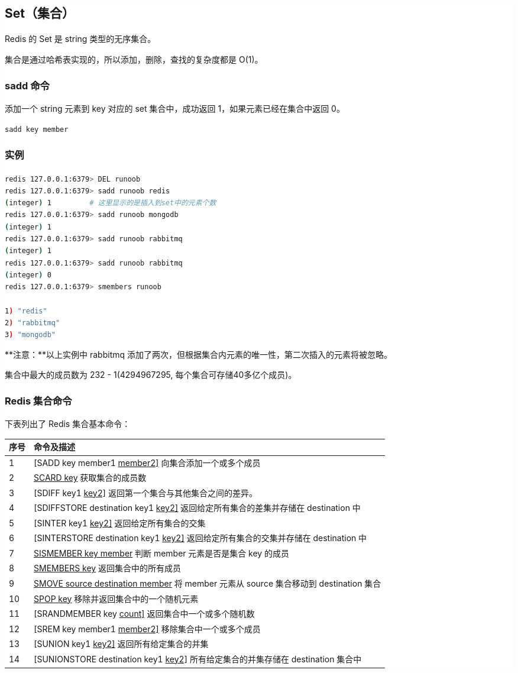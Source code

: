 ## Set（集合）

Redis 的 Set 是 string 类型的无序集合。

集合是通过哈希表实现的，所以添加，删除，查找的复杂度都是 O(1)。

### sadd 命令

添加一个 string 元素到 key 对应的 set 集合中，成功返回 1，如果元素已经在集合中返回 0。

```bash
sadd key member
```

### 实例

```bash
redis 127.0.0.1:6379> DEL runoob
redis 127.0.0.1:6379> sadd runoob redis
(integer) 1			# 这里显示的是插入到set中的元素个数
redis 127.0.0.1:6379> sadd runoob mongodb
(integer) 1
redis 127.0.0.1:6379> sadd runoob rabbitmq
(integer) 1
redis 127.0.0.1:6379> sadd runoob rabbitmq
(integer) 0
redis 127.0.0.1:6379> smembers runoob

1) "redis"
2) "rabbitmq"
3) "mongodb"
```

**注意：**以上实例中 rabbitmq 添加了两次，但根据集合内元素的唯一性，第二次插入的元素将被忽略。

集合中最大的成员数为 232 - 1(4294967295, 每个集合可存储40多亿个成员)。

### Redis 集合命令

下表列出了 Redis 集合基本命令：

| 序号 | 命令及描述                                                   |
| :--- | :----------------------------------------------------------- |
| 1    | [SADD key member1 [member2\]](https://www.runoob.com/redis/sets-sadd.html) 向集合添加一个或多个成员 |
| 2    | [SCARD key](https://www.runoob.com/redis/sets-scard.html) 获取集合的成员数 |
| 3    | [SDIFF key1 [key2\]](https://www.runoob.com/redis/sets-sdiff.html) 返回第一个集合与其他集合之间的差异。 |
| 4    | [SDIFFSTORE destination key1 [key2\]](https://www.runoob.com/redis/sets-sdiffstore.html) 返回给定所有集合的差集并存储在 destination 中 |
| 5    | [SINTER key1 [key2\]](https://www.runoob.com/redis/sets-sinter.html) 返回给定所有集合的交集 |
| 6    | [SINTERSTORE destination key1 [key2\]](https://www.runoob.com/redis/sets-sinterstore.html) 返回给定所有集合的交集并存储在 destination 中 |
| 7    | [SISMEMBER key member](https://www.runoob.com/redis/sets-sismember.html) 判断 member 元素是否是集合 key 的成员 |
| 8    | [SMEMBERS key](https://www.runoob.com/redis/sets-smembers.html) 返回集合中的所有成员 |
| 9    | [SMOVE source destination member](https://www.runoob.com/redis/sets-smove.html) 将 member 元素从 source 集合移动到 destination 集合 |
| 10   | [SPOP key](https://www.runoob.com/redis/sets-spop.html) 移除并返回集合中的一个随机元素 |
| 11   | [SRANDMEMBER key [count\]](https://www.runoob.com/redis/sets-srandmember.html) 返回集合中一个或多个随机数 |
| 12   | [SREM key member1 [member2\]](https://www.runoob.com/redis/sets-srem.html) 移除集合中一个或多个成员 |
| 13   | [SUNION key1 [key2\]](https://www.runoob.com/redis/sets-sunion.html) 返回所有给定集合的并集 |
| 14   | [SUNIONSTORE destination key1 [key2\]](https://www.runoob.com/redis/sets-sunionstore.html) 所有给定集合的并集存储在 destination 集合中 |